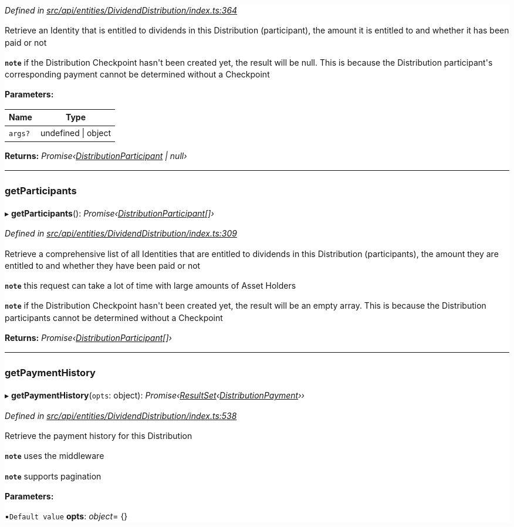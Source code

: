 *Defined in [src/api/entities/DividendDistribution/index.ts:364](https://github.com/PolymathNetwork/polymesh-sdk/blob/31a16a34/src/api/entities/DividendDistribution/index.ts#L364)*

Retrieve an Identity that is entitled to dividends in this Distribution (participant),
  the amount it is entitled to and whether it has been paid or not

**`note`** if the Distribution Checkpoint hasn't been created yet, the result will be null.
  This is because the Distribution participant's corresponding payment cannot be determined without a Checkpoint

**Parameters:**

Name | Type |
------ | ------ |
`args?` | undefined &#124; object |

**Returns:** *Promise‹[DistributionParticipant](../interfaces/distributionparticipant.md) | null›*

___

###  getParticipants

▸ **getParticipants**(): *Promise‹[DistributionParticipant](../interfaces/distributionparticipant.md)[]›*

*Defined in [src/api/entities/DividendDistribution/index.ts:309](https://github.com/PolymathNetwork/polymesh-sdk/blob/31a16a34/src/api/entities/DividendDistribution/index.ts#L309)*

Retrieve a comprehensive list of all Identities that are entitled to dividends in this Distribution (participants),
  the amount they are entitled to and whether they have been paid or not

**`note`** this request can take a lot of time with large amounts of Asset Holders

**`note`** if the Distribution Checkpoint hasn't been created yet, the result will be an empty array.
  This is because the Distribution participants cannot be determined without a Checkpoint

**Returns:** *Promise‹[DistributionParticipant](../interfaces/distributionparticipant.md)[]›*

___

###  getPaymentHistory

▸ **getPaymentHistory**(`opts`: object): *Promise‹[ResultSet](../interfaces/resultset.md)‹[DistributionPayment](../interfaces/distributionpayment.md)››*

*Defined in [src/api/entities/DividendDistribution/index.ts:538](https://github.com/PolymathNetwork/polymesh-sdk/blob/31a16a34/src/api/entities/DividendDistribution/index.ts#L538)*

Retrieve the payment history for this Distribution

**`note`** uses the middleware

**`note`** supports pagination

**Parameters:**

▪`Default value`  **opts**: *object*= {}
